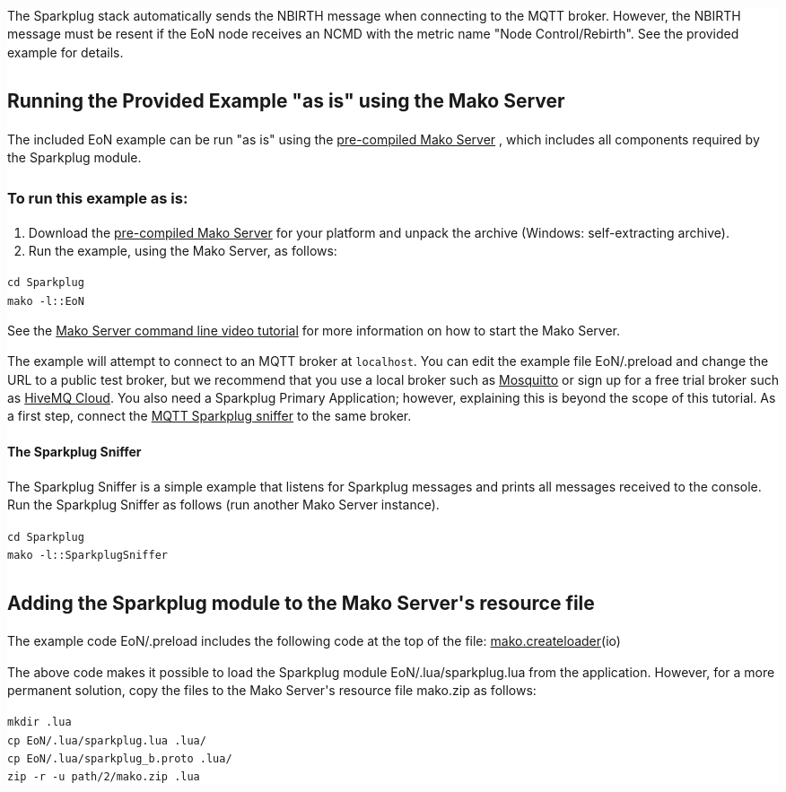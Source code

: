 The Sparkplug stack automatically sends the NBIRTH message when connecting to the MQTT broker. However, the NBIRTH message must be resent if the EoN node receives an NCMD with the metric name "Node Control/Rebirth". See the provided example for details.

## Running the Provided Example "as is" using the Mako Server

The included EoN example can be run "as is" using the [pre-compiled Mako Server](https://makoserver.net/download/overview/) , which includes all components required by the Sparkplug module.

### To run this example as is:
1. Download the [pre-compiled Mako Server](https://makoserver.net/download/overview/) for your platform and unpack the archive (Windows: self-extracting archive).
2. Run the example, using the Mako Server, as follows:

``` console
cd Sparkplug
mako -l::EoN
```

See the [Mako Server command line video tutorial](https://youtu.be/vwQ52ZC5RRg) for more information on how to start the Mako Server.

The example will attempt to connect to an MQTT broker at `localhost`. You can edit the example file EoN/.preload and change the URL to a public test broker, but we recommend that you use a local broker such as [Mosquitto](http://www.steves-internet-guide.com/install-mosquitto-linux/) or sign up for a free trial broker such as [HiveMQ Cloud](https://www.hivemq.com/mqtt-cloud-broker/). You also need a Sparkplug Primary Application; however, explaining this is beyond the scope of this tutorial. As a first step, connect the [MQTT Sparkplug sniffer](#the-sparkplug-sniffer) to the same broker.

#### The Sparkplug Sniffer

The Sparkplug Sniffer is a simple example that listens for Sparkplug messages and prints all messages received to the console. Run the Sparkplug Sniffer as follows (run another Mako Server instance).

``` console
cd Sparkplug
mako -l::SparkplugSniffer
```

## Adding the Sparkplug module to the Mako Server's resource file

The example code EoN/.preload includes the following code at the top of the file: [mako.createloader](https://realtimelogic.com/ba/doc/?url=Mako.html#mako_createloader)(io)

The above code makes it possible to load the Sparkplug module
EoN/.lua/sparkplug.lua from the application. However, for a more permanent
solution, copy the files to the Mako Server's resource file mako.zip as
follows:

``` console
mkdir .lua
cp EoN/.lua/sparkplug.lua .lua/
cp EoN/.lua/sparkplug_b.proto .lua/
zip -r -u path/2/mako.zip .lua
```
